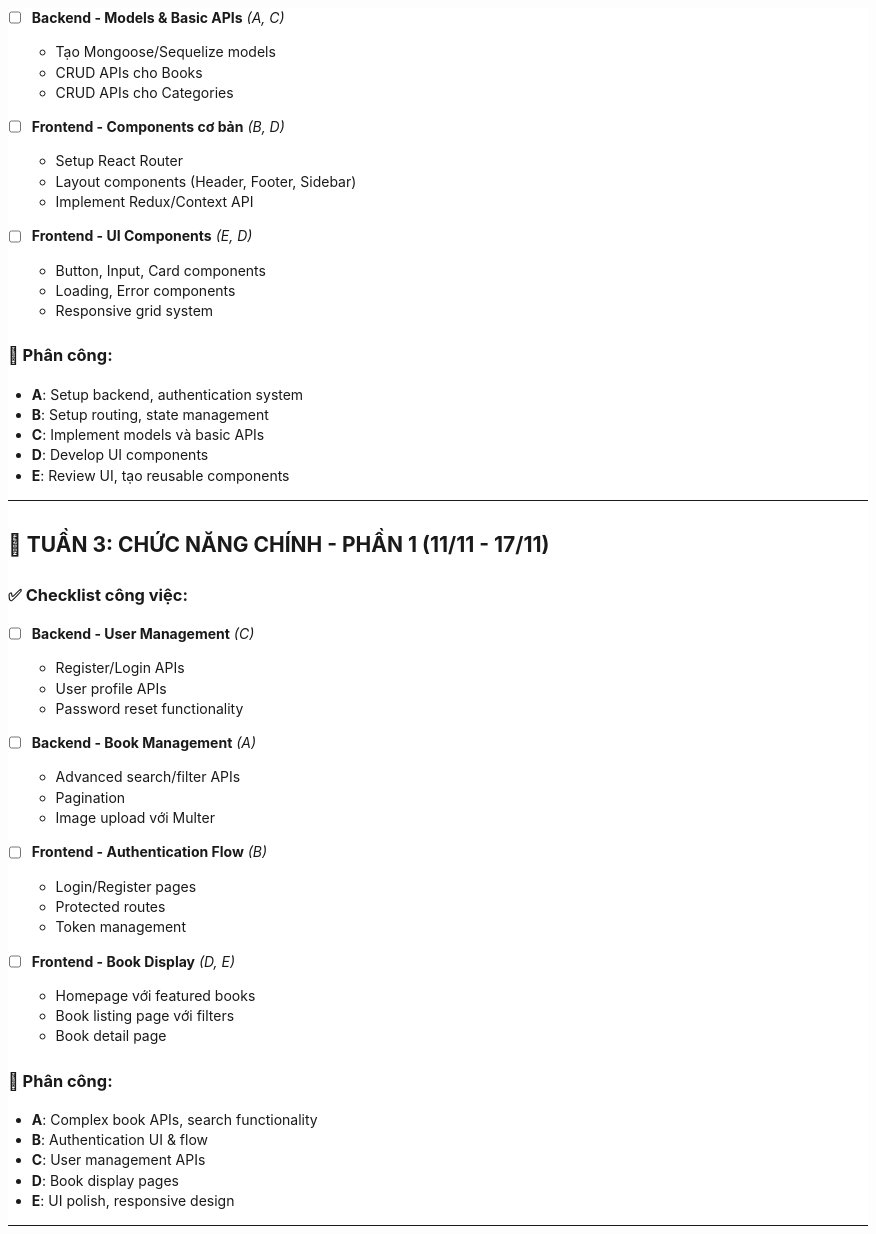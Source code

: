 - [ ] **Backend - Models & Basic APIs** _(A, C)_
  - Tạo Mongoose/Sequelize models
  - CRUD APIs cho Books
  - CRUD APIs cho Categories
  
- [ ] **Frontend - Components cơ bản** _(B, D)_
  - Setup React Router
  - Layout components (Header, Footer, Sidebar)
  - Implement Redux/Context API
  
- [ ] **Frontend - UI Components** _(E, D)_
  - Button, Input, Card components
  - Loading, Error components
  - Responsive grid system

### 👤 Phân công:
- **A**: Setup backend, authentication system
- **B**: Setup routing, state management
- **C**: Implement models và basic APIs
- **D**: Develop UI components
- **E**: Review UI, tạo reusable components

---

## 📅 TUẦN 3: CHỨC NĂNG CHÍNH - PHẦN 1 (11/11 - 17/11)

### ✅ Checklist công việc:
- [ ] **Backend - User Management** _(C)_
  - Register/Login APIs
  - User profile APIs
  - Password reset functionality
  
- [ ] **Backend - Book Management** _(A)_
  - Advanced search/filter APIs
  - Pagination
  - Image upload với Multer
  
- [ ] **Frontend - Authentication Flow** _(B)_
  - Login/Register pages
  - Protected routes
  - Token management
  
- [ ] **Frontend - Book Display** _(D, E)_
  - Homepage với featured books
  - Book listing page với filters
  - Book detail page
  
### 👤 Phân công:
- **A**: Complex book APIs, search functionality
- **B**: Authentication UI & flow
- **C**: User management APIs
- **D**: Book display pages
- **E**: UI polish, responsive design

---